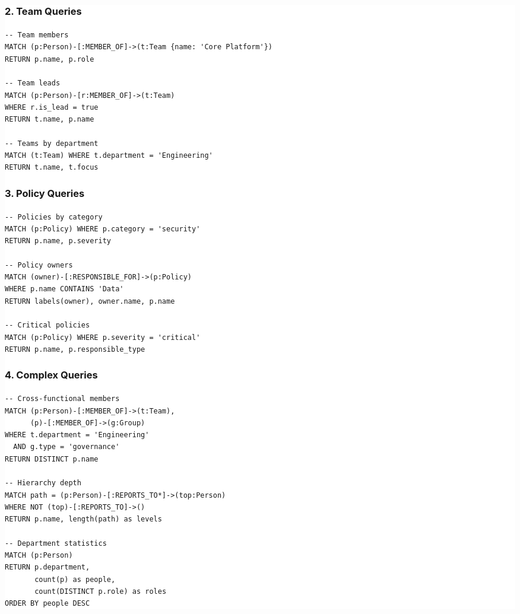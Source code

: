 ### 2. Team Queries

```cypher
-- Team members
MATCH (p:Person)-[:MEMBER_OF]->(t:Team {name: 'Core Platform'})
RETURN p.name, p.role

-- Team leads  
MATCH (p:Person)-[r:MEMBER_OF]->(t:Team)
WHERE r.is_lead = true
RETURN t.name, p.name

-- Teams by department
MATCH (t:Team) WHERE t.department = 'Engineering'
RETURN t.name, t.focus
```

### 3. Policy Queries

```cypher
-- Policies by category
MATCH (p:Policy) WHERE p.category = 'security'
RETURN p.name, p.severity

-- Policy owners
MATCH (owner)-[:RESPONSIBLE_FOR]->(p:Policy)
WHERE p.name CONTAINS 'Data'
RETURN labels(owner), owner.name, p.name

-- Critical policies
MATCH (p:Policy) WHERE p.severity = 'critical'
RETURN p.name, p.responsible_type
```

### 4. Complex Queries

```cypher
-- Cross-functional members
MATCH (p:Person)-[:MEMBER_OF]->(t:Team),
      (p)-[:MEMBER_OF]->(g:Group)
WHERE t.department = 'Engineering' 
  AND g.type = 'governance'
RETURN DISTINCT p.name

-- Hierarchy depth
MATCH path = (p:Person)-[:REPORTS_TO*]->(top:Person)
WHERE NOT (top)-[:REPORTS_TO]->()
RETURN p.name, length(path) as levels

-- Department statistics
MATCH (p:Person)
RETURN p.department, 
       count(p) as people,
       count(DISTINCT p.role) as roles
ORDER BY people DESC
```
